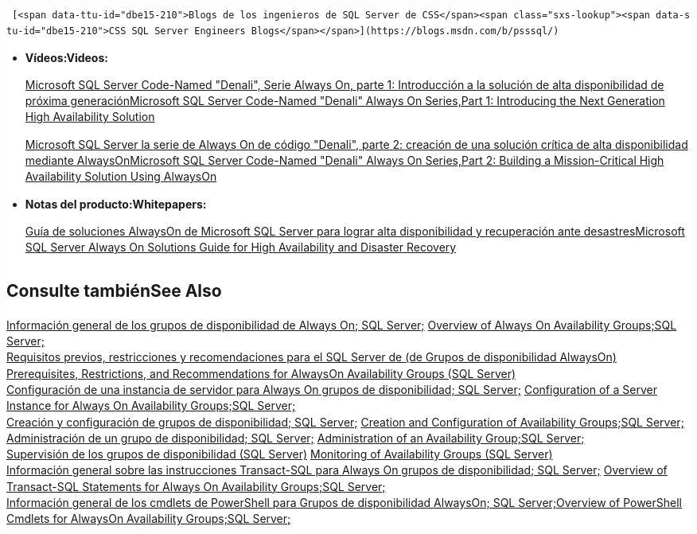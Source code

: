      [<span data-ttu-id="dbe15-210">Blogs de los ingenieros de SQL Server de CSS</span><span class="sxs-lookup"><span data-stu-id="dbe15-210">CSS SQL Server Engineers Blogs</span></span>](https://blogs.msdn.com/b/psssql/)  
  
-   <span data-ttu-id="dbe15-211">**Vídeos:**</span><span class="sxs-lookup"><span data-stu-id="dbe15-211">**Videos:**</span></span>  
  
     [<span data-ttu-id="dbe15-212">Microsoft SQL Server Code-Named "Denali", Serie Always On, parte 1: Introducción a la solución de alta disponibilidad de próxima generación</span><span class="sxs-lookup"><span data-stu-id="dbe15-212">Microsoft SQL Server Code-Named "Denali" Always On Series,Part 1: Introducing the Next Generation High Availability Solution</span></span>](https://channel9.msdn.com/Events/TechEd/NorthAmerica/2011/DBI302)  
  
     [<span data-ttu-id="dbe15-213">Microsoft SQL Server la serie de Always On de código "Denali", parte 2: creación de una solución crítica de alta disponibilidad mediante AlwaysOn</span><span class="sxs-lookup"><span data-stu-id="dbe15-213">Microsoft SQL Server Code-Named "Denali" Always On Series,Part 2: Building a Mission-Critical High Availability Solution Using AlwaysOn</span></span>](https://channel9.msdn.com/Events/TechEd/NorthAmerica/2011/DBI404)  
  
-   <span data-ttu-id="dbe15-214">**Notas del producto:**</span><span class="sxs-lookup"><span data-stu-id="dbe15-214">**Whitepapers:**</span></span>  
  
     [<span data-ttu-id="dbe15-215">Guía de soluciones AlwaysOn de Microsoft SQL Server para lograr alta disponibilidad y recuperación ante desastres</span><span class="sxs-lookup"><span data-stu-id="dbe15-215">Microsoft SQL Server Always On Solutions Guide for High Availability and Disaster Recovery</span></span>](https://go.microsoft.com/fwlink/?LinkId=227600)  
  
  
  
## <a name="see-also"></a><span data-ttu-id="dbe15-216">Consulte también</span><span class="sxs-lookup"><span data-stu-id="dbe15-216">See Also</span></span>  
 <span data-ttu-id="dbe15-217">[Información general de los grupos de disponibilidad de Always On; SQL Server;](overview-of-always-on-availability-groups-sql-server.md) </span><span class="sxs-lookup"><span data-stu-id="dbe15-217">[Overview of Always On Availability Groups;SQL Server;](overview-of-always-on-availability-groups-sql-server.md) </span></span>  
 <span data-ttu-id="dbe15-218">[Requisitos previos, restricciones y recomendaciones para el SQL Server de &#40;de Grupos de disponibilidad AlwaysOn&#41;](prereqs-restrictions-recommendations-always-on-availability.md) </span><span class="sxs-lookup"><span data-stu-id="dbe15-218">[Prerequisites, Restrictions, and Recommendations for AlwaysOn Availability Groups &#40;SQL Server&#41;](prereqs-restrictions-recommendations-always-on-availability.md) </span></span>  
 <span data-ttu-id="dbe15-219">[Configuración de una instancia de servidor para Always On grupos de disponibilidad; SQL Server;](always-on-availability-groups-sql-server.md) </span><span class="sxs-lookup"><span data-stu-id="dbe15-219">[Configuration of a Server Instance for Always On Availability Groups;SQL Server;](always-on-availability-groups-sql-server.md) </span></span>  
 <span data-ttu-id="dbe15-220">[Creación y configuración de grupos de disponibilidad; SQL Server;](creation-and-configuration-of-availability-groups-sql-server.md) </span><span class="sxs-lookup"><span data-stu-id="dbe15-220">[Creation and Configuration of Availability Groups;SQL Server;](creation-and-configuration-of-availability-groups-sql-server.md) </span></span>  
 <span data-ttu-id="dbe15-221">[Administración de un grupo de disponibilidad; SQL Server;](administration-of-an-availability-group-sql-server.md) </span><span class="sxs-lookup"><span data-stu-id="dbe15-221">[Administration of an Availability Group;SQL Server;](administration-of-an-availability-group-sql-server.md) </span></span>  
 <span data-ttu-id="dbe15-222">[Supervisión de los grupos de disponibilidad &#40;SQL Server&#41;](monitoring-of-availability-groups-sql-server.md) </span><span class="sxs-lookup"><span data-stu-id="dbe15-222">[Monitoring of Availability Groups &#40;SQL Server&#41;](monitoring-of-availability-groups-sql-server.md) </span></span>  
 <span data-ttu-id="dbe15-223">[Información general sobre las instrucciones Transact-SQL para Always On grupos de disponibilidad; SQL Server;](transact-sql-statements-for-always-on-availability-groups.md) </span><span class="sxs-lookup"><span data-stu-id="dbe15-223">[Overview of Transact-SQL Statements for Always On Availability Groups;SQL Server;](transact-sql-statements-for-always-on-availability-groups.md) </span></span>  
 [<span data-ttu-id="dbe15-224">Información general de los cmdlets de PowerShell para Grupos de disponibilidad AlwaysOn; SQL Server;</span><span class="sxs-lookup"><span data-stu-id="dbe15-224">Overview of PowerShell Cmdlets for AlwaysOn Availability Groups;SQL Server;</span></span>](overview-of-powershell-cmdlets-for-always-on-availability-groups-sql-server.md)  